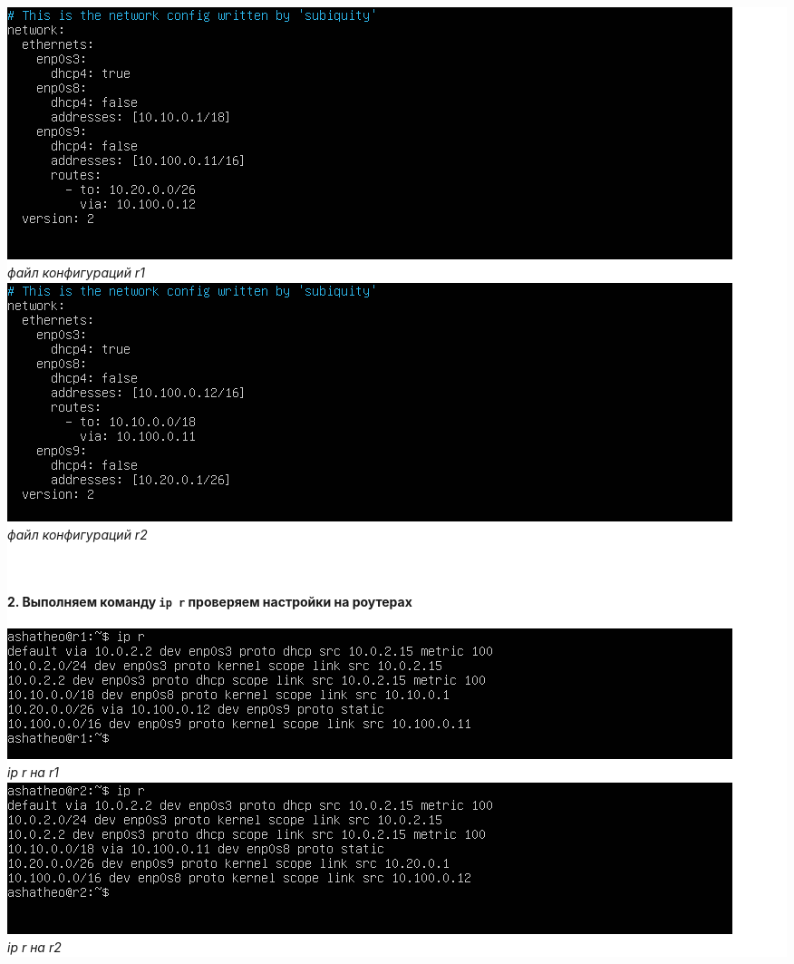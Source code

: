 ![ws21](images/part5/img25.png)<br>*файл конфигураций r1*<br>
![ws22](images/part5/img26.png)<br>*файл конфигураций r2*<br>

<br>

#### 2. Выполняем команду  ` ip r ` проверяем настройки на роутерах

![ws21](images/part5/img27.png)<br>*ip r на r1*<br>
![ws22](images/part5/img28.png)<br>*ip r на r2*<br>
